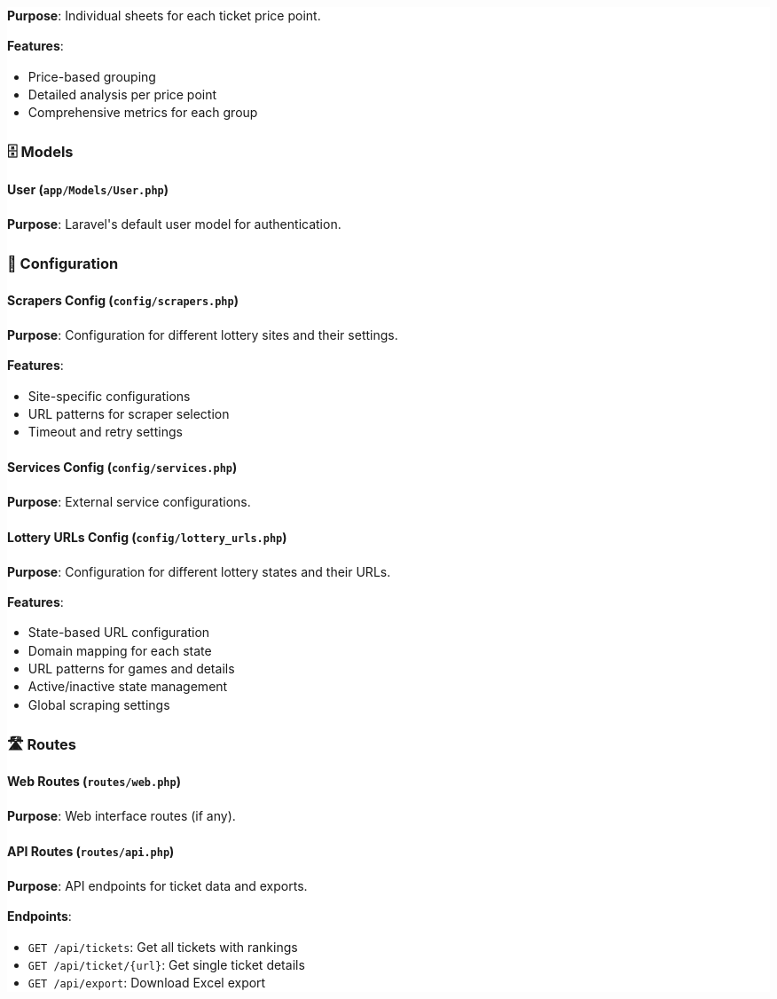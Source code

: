 **Purpose**: Individual sheets for each ticket price point.

**Features**:

-   Price-based grouping
-   Detailed analysis per price point
-   Comprehensive metrics for each group

### 🗄️ Models

#### User (`app/Models/User.php`)

**Purpose**: Laravel's default user model for authentication.

### 🔧 Configuration

#### Scrapers Config (`config/scrapers.php`)

**Purpose**: Configuration for different lottery sites and their settings.

**Features**:

-   Site-specific configurations
-   URL patterns for scraper selection
-   Timeout and retry settings

#### Services Config (`config/services.php`)

**Purpose**: External service configurations.

#### Lottery URLs Config (`config/lottery_urls.php`)

**Purpose**: Configuration for different lottery states and their URLs.

**Features**:

-   State-based URL configuration
-   Domain mapping for each state
-   URL patterns for games and details
-   Active/inactive state management
-   Global scraping settings

### 🛣️ Routes

#### Web Routes (`routes/web.php`)

**Purpose**: Web interface routes (if any).

#### API Routes (`routes/api.php`)

**Purpose**: API endpoints for ticket data and exports.

**Endpoints**:

-   `GET /api/tickets`: Get all tickets with rankings
-   `GET /api/ticket/{url}`: Get single ticket details
-   `GET /api/export`: Download Excel export
